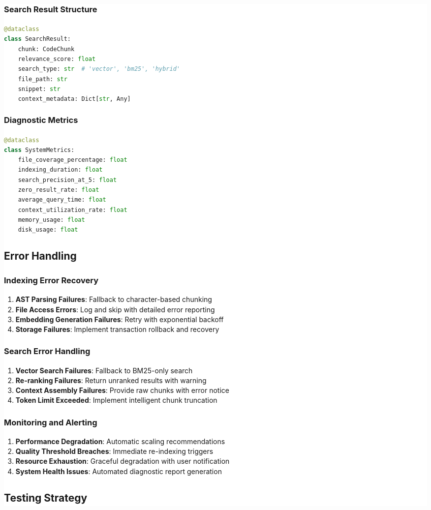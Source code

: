 ### Search Result Structure

```python
@dataclass
class SearchResult:
    chunk: CodeChunk
    relevance_score: float
    search_type: str  # 'vector', 'bm25', 'hybrid'
    file_path: str
    snippet: str
    context_metadata: Dict[str, Any]
```

### Diagnostic Metrics

```python
@dataclass
class SystemMetrics:
    file_coverage_percentage: float
    indexing_duration: float
    search_precision_at_5: float
    zero_result_rate: float
    average_query_time: float
    context_utilization_rate: float
    memory_usage: float
    disk_usage: float
```

## Error Handling

### Indexing Error Recovery

1. **AST Parsing Failures**: Fallback to character-based chunking
2. **File Access Errors**: Log and skip with detailed error reporting
3. **Embedding Generation Failures**: Retry with exponential backoff
4. **Storage Failures**: Implement transaction rollback and recovery

### Search Error Handling

1. **Vector Search Failures**: Fallback to BM25-only search
2. **Re-ranking Failures**: Return unranked results with warning
3. **Context Assembly Failures**: Provide raw chunks with error notice
4. **Token Limit Exceeded**: Implement intelligent chunk truncation

### Monitoring and Alerting

1. **Performance Degradation**: Automatic scaling recommendations
2. **Quality Threshold Breaches**: Immediate re-indexing triggers
3. **Resource Exhaustion**: Graceful degradation with user notification
4. **System Health Issues**: Automated diagnostic report generation

## Testing Strategy

